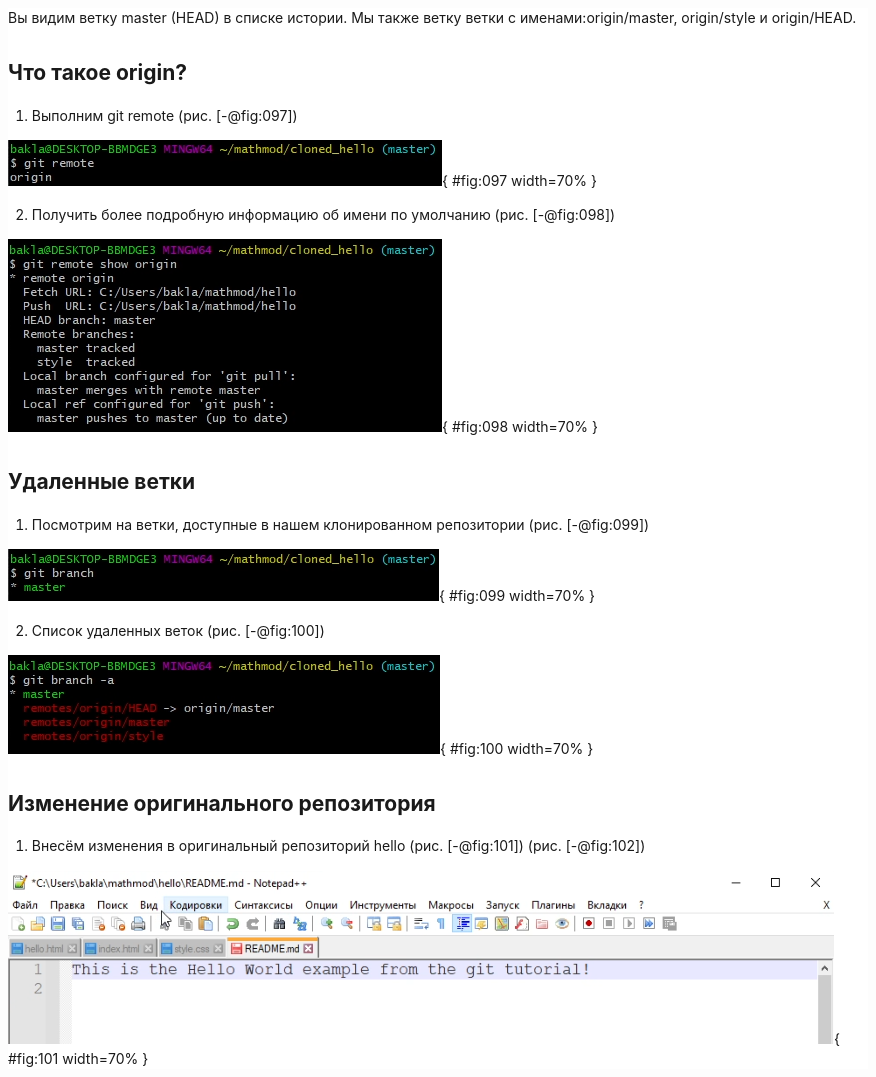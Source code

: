 Вы видим ветку master (HEAD) в списке истории. Мы также ветку ветки с именами:origin/master, origin/style и origin/HEAD.

## Что такое origin?

1. Выполним git remote (рис. [-@fig:097])

![git remote](image/97.png){ #fig:097 width=70% }

2. Получить более подробную информацию об имени по умолчанию (рис. [-@fig:098])

![Более подробная информация об имени по умолчанию](image/98.png){ #fig:098 width=70% }

## Удаленные ветки

1. Посмотрим на ветки, доступные в нашем клонированном репозитории (рис. [-@fig:099])

![Доступные ветки](image/99.png){ #fig:099 width=70% }

2. Список удаленных веток (рис. [-@fig:100])

![Удалённые ветки](image/100.png){ #fig:100 width=70% }

## Изменение оригинального репозитория

1. Внесём изменения в оригинальный репозиторий hello (рис. [-@fig:101]) (рис. [-@fig:102])

![Изменения в файл README](image/101.png){ #fig:101 width=70% }
